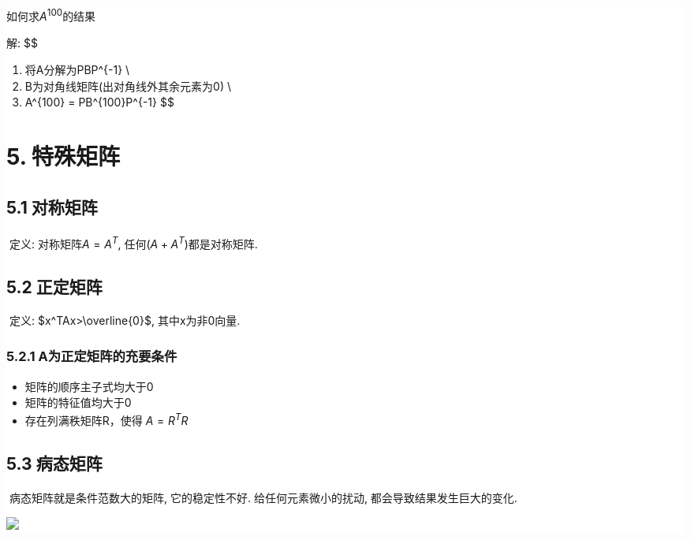 如何求$A^{100}$的结果

解: 
$$

1. 将A分解为PBP^{-1} \\
2. B为对角线矩阵(出对角线外其余元素为0) \\
3. A^{100} = PB^{100}P^{-1}
$$


# 5. 特殊矩阵

## 5.1 对称矩阵

​	定义: 对称矩阵$A=A^T$, 任何$(A+A^T)$都是对称矩阵.



## 5.2 正定矩阵

​	定义: $x^TAx>\overline{0}$, 其中x为非0向量.

### 5.2.1 A为正定矩阵的充要条件

* 矩阵的顺序主子式均大于0
* 矩阵的特征值均大于0
* 存在列满秩矩阵R，使得 $A = R^T R$



## 5.3 病态矩阵

​	病态矩阵就是条件范数大的矩阵, 它的稳定性不好. 给任何元素微小的扰动, 都会导致结果发生巨大的变化.

![](images/desertMatrix.jpg)